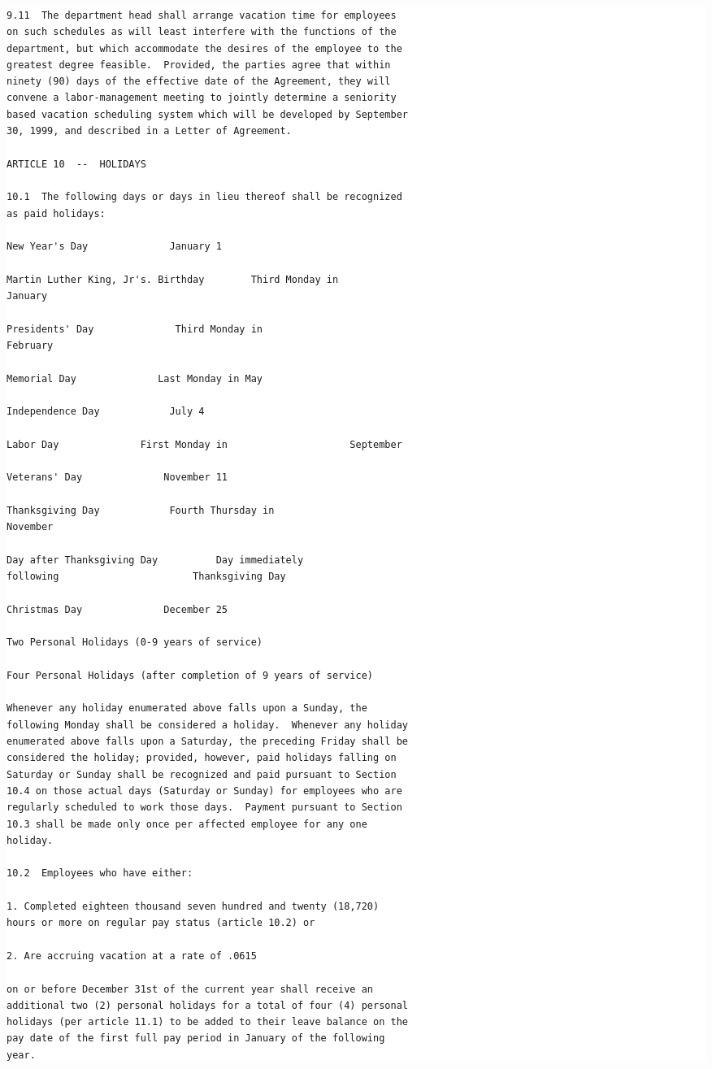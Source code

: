     9.11  The department head shall arrange vacation time for employees  
    on such schedules as will least interfere with the functions of the  
    department, but which accommodate the desires of the employee to the  
    greatest degree feasible.  Provided, the parties agree that within  
    ninety (90) days of the effective date of the Agreement, they will  
    convene a labor-management meeting to jointly determine a seniority  
    based vacation scheduling system which will be developed by September  
    30, 1999, and described in a Letter of Agreement.  
  
    ARTICLE 10  --  HOLIDAYS  
  
    10.1  The following days or days in lieu thereof shall be recognized  
    as paid holidays:  
  
    New Year's Day              January 1  
  
    Martin Luther King, Jr's. Birthday        Third Monday in  
    January  
  
    Presidents' Day              Third Monday in  
    February  
  
    Memorial Day              Last Monday in May  
  
    Independence Day            July 4  
  
    Labor Day              First Monday in                     September  
  
    Veterans' Day              November 11  
  
    Thanksgiving Day            Fourth Thursday in  
    November  
  
    Day after Thanksgiving Day          Day immediately  
    following                       Thanksgiving Day  
  
    Christmas Day              December 25  
  
    Two Personal Holidays (0-9 years of service)  
  
    Four Personal Holidays (after completion of 9 years of service)  
  
    Whenever any holiday enumerated above falls upon a Sunday, the  
    following Monday shall be considered a holiday.  Whenever any holiday  
    enumerated above falls upon a Saturday, the preceding Friday shall be  
    considered the holiday; provided, however, paid holidays falling on  
    Saturday or Sunday shall be recognized and paid pursuant to Section  
    10.4 on those actual days (Saturday or Sunday) for employees who are  
    regularly scheduled to work those days.  Payment pursuant to Section  
    10.3 shall be made only once per affected employee for any one  
    holiday.  
  
    10.2  Employees who have either:  
  
    1. Completed eighteen thousand seven hundred and twenty (18,720)  
    hours or more on regular pay status (article 10.2) or  
  
    2. Are accruing vacation at a rate of .0615  
  
    on or before December 31st of the current year shall receive an  
    additional two (2) personal holidays for a total of four (4) personal  
    holidays (per article 11.1) to be added to their leave balance on the  
    pay date of the first full pay period in January of the following  
    year.  
  